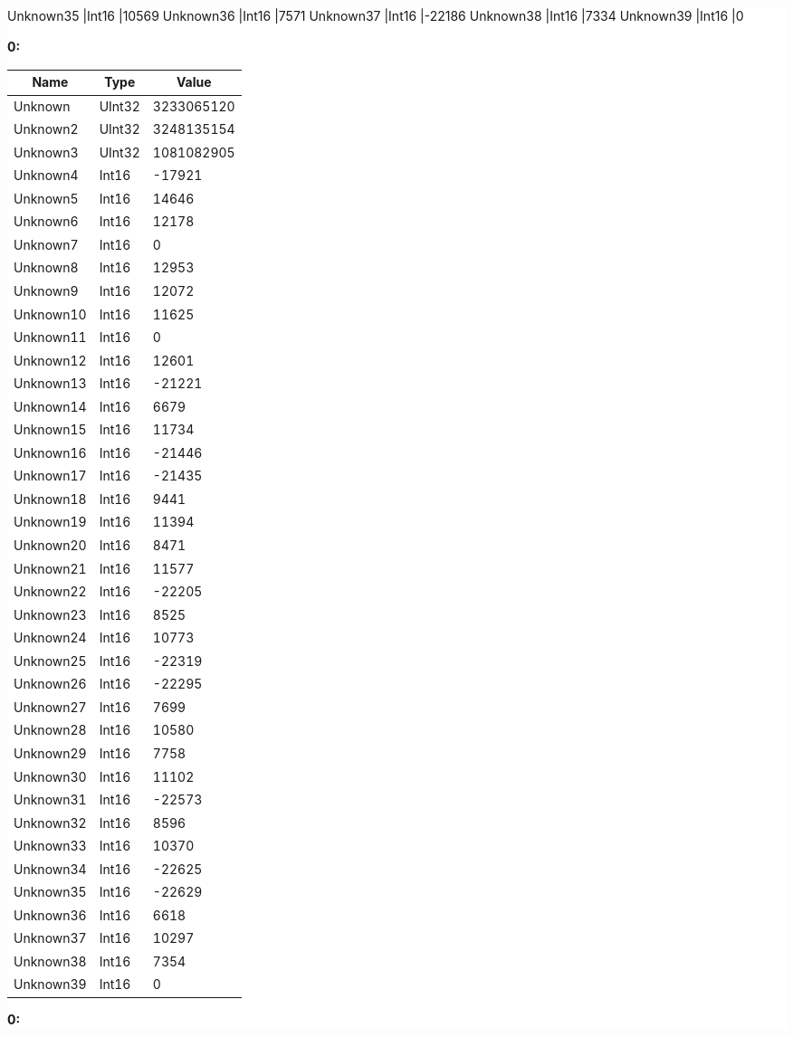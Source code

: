 Unknown35	|Int16	|10569
Unknown36	|Int16	|7571
Unknown37	|Int16	|-22186
Unknown38	|Int16	|7334
Unknown39	|Int16	|0


**0:**

Name	| Type	| Value
---	|---	|---	|
Unknown	|UInt32	|3233065120
Unknown2	|UInt32	|3248135154
Unknown3	|UInt32	|1081082905
Unknown4	|Int16	|-17921
Unknown5	|Int16	|14646
Unknown6	|Int16	|12178
Unknown7	|Int16	|0
Unknown8	|Int16	|12953
Unknown9	|Int16	|12072
Unknown10	|Int16	|11625
Unknown11	|Int16	|0
Unknown12	|Int16	|12601
Unknown13	|Int16	|-21221
Unknown14	|Int16	|6679
Unknown15	|Int16	|11734
Unknown16	|Int16	|-21446
Unknown17	|Int16	|-21435
Unknown18	|Int16	|9441
Unknown19	|Int16	|11394
Unknown20	|Int16	|8471
Unknown21	|Int16	|11577
Unknown22	|Int16	|-22205
Unknown23	|Int16	|8525
Unknown24	|Int16	|10773
Unknown25	|Int16	|-22319
Unknown26	|Int16	|-22295
Unknown27	|Int16	|7699
Unknown28	|Int16	|10580
Unknown29	|Int16	|7758
Unknown30	|Int16	|11102
Unknown31	|Int16	|-22573
Unknown32	|Int16	|8596
Unknown33	|Int16	|10370
Unknown34	|Int16	|-22625
Unknown35	|Int16	|-22629
Unknown36	|Int16	|6618
Unknown37	|Int16	|10297
Unknown38	|Int16	|7354
Unknown39	|Int16	|0


**0:**
